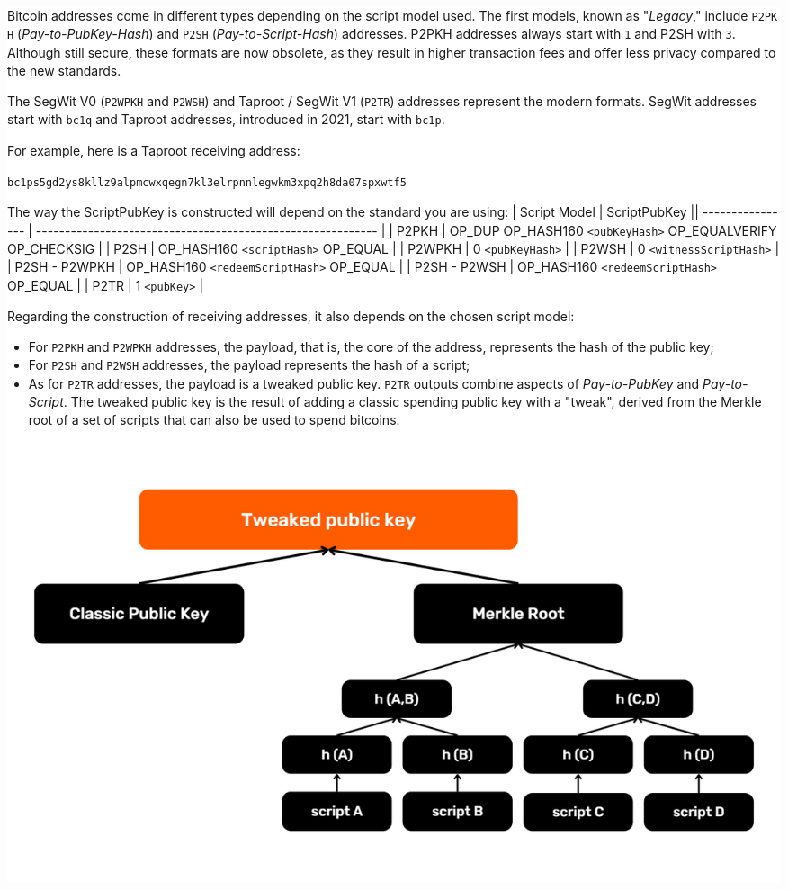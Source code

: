 Bitcoin addresses come in different types depending on the script model used. The first models, known as "*Legacy*," include `P2PKH` (*Pay-to-PubKey-Hash*) and `P2SH` (*Pay-to-Script-Hash*) addresses. P2PKH addresses always start with `1` and P2SH with `3`. Although still secure, these formats are now obsolete, as they result in higher transaction fees and offer less privacy compared to the new standards.

The SegWit V0 (`P2WPKH` and `P2WSH`) and Taproot / SegWit V1 (`P2TR`) addresses represent the modern formats. SegWit addresses start with `bc1q` and Taproot addresses, introduced in 2021, start with `bc1p`.

For example, here is a Taproot receiving address:

```text
bc1ps5gd2ys8kllz9alpmcwxqegn7kl3elrpnnlegwkm3xpq2h8da07spxwtf5
```

The way the ScriptPubKey is constructed will depend on the standard you are using:
| Script Model    | ScriptPubKey                                                || ---------------- | ----------------------------------------------------------- |
| P2PKH           | OP_DUP OP_HASH160 `<pubKeyHash>` OP_EQUALVERIFY OP_CHECKSIG |
| P2SH            | OP_HASH160 `<scriptHash>` OP_EQUAL                          |
| P2WPKH          | 0 `<pubKeyHash>`                                            |
| P2WSH           | 0 `<witnessScriptHash>`                                     |
| P2SH - P2WPKH   | OP_HASH160 `<redeemScriptHash>` OP_EQUAL                    |
| P2SH - P2WSH    | OP_HASH160 `<redeemScriptHash>` OP_EQUAL                    |
| P2TR            | 1 `<pubKey>`                                                |

Regarding the construction of receiving addresses, it also depends on the chosen script model:
- For `P2PKH` and `P2WPKH` addresses, the payload, that is, the core of the address, represents the hash of the public key;
- For `P2SH` and `P2WSH` addresses, the payload represents the hash of a script;
- As for `P2TR` addresses, the payload is a tweaked public key. `P2TR` outputs combine aspects of _Pay-to-PubKey_ and _Pay-to-Script_. The tweaked public key is the result of adding a classic spending public key with a "tweak", derived from the Merkle root of a set of scripts that can also be used to spend bitcoins.

![BTC204](assets/en/60.webp)

